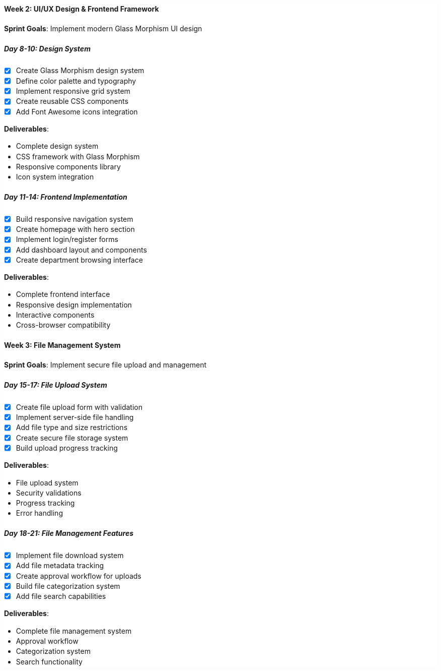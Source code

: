 #### Week 2: UI/UX Design & Frontend Framework
**Sprint Goals**: Implement modern Glass Morphism UI design

##### Day 8-10: Design System
- [x] Create Glass Morphism design system
- [x] Define color palette and typography
- [x] Implement responsive grid system
- [x] Create reusable CSS components
- [x] Add Font Awesome icons integration

**Deliverables**:
- Complete design system
- CSS framework with Glass Morphism
- Responsive components library
- Icon system integration

##### Day 11-14: Frontend Implementation
- [x] Build responsive navigation system
- [x] Create homepage with hero section
- [x] Implement login/register forms
- [x] Add dashboard layout and components
- [x] Create department browsing interface

**Deliverables**:
- Complete frontend interface
- Responsive design implementation
- Interactive components
- Cross-browser compatibility

#### Week 3: File Management System
**Sprint Goals**: Implement secure file upload and management

##### Day 15-17: File Upload System
- [x] Create file upload form with validation
- [x] Implement server-side file handling
- [x] Add file type and size restrictions
- [x] Create secure file storage system
- [x] Build upload progress tracking

**Deliverables**:
- File upload system
- Security validations
- Progress tracking
- Error handling

##### Day 18-21: File Management Features
- [x] Implement file download system
- [x] Add file metadata tracking
- [x] Create approval workflow for uploads
- [x] Build file categorization system
- [x] Add file search capabilities

**Deliverables**:
- Complete file management system
- Approval workflow
- Categorization system
- Search functionality

